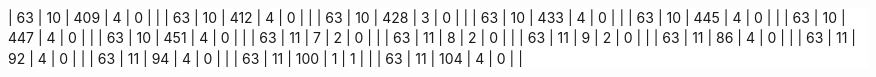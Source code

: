 | 63         | 10               | 409     | 4                      | 0     |       |
| 63         | 10               | 412     | 4                      | 0     |       |
| 63         | 10               | 428     | 3                      | 0     |       |
| 63         | 10               | 433     | 4                      | 0     |       |
| 63         | 10               | 445     | 4                      | 0     |       |
| 63         | 10               | 447     | 4                      | 0     |       |
| 63         | 10               | 451     | 4                      | 0     |       |
| 63         | 11               | 7       | 2                      | 0     |       |
| 63         | 11               | 8       | 2                      | 0     |       |
| 63         | 11               | 9       | 2                      | 0     |       |
| 63         | 11               | 86      | 4                      | 0     |       |
| 63         | 11               | 92      | 4                      | 0     |       |
| 63         | 11               | 94      | 4                      | 0     |       |
| 63         | 11               | 100     | 1                      | 1     |       |
| 63         | 11               | 104     | 4                      | 0     |       |
